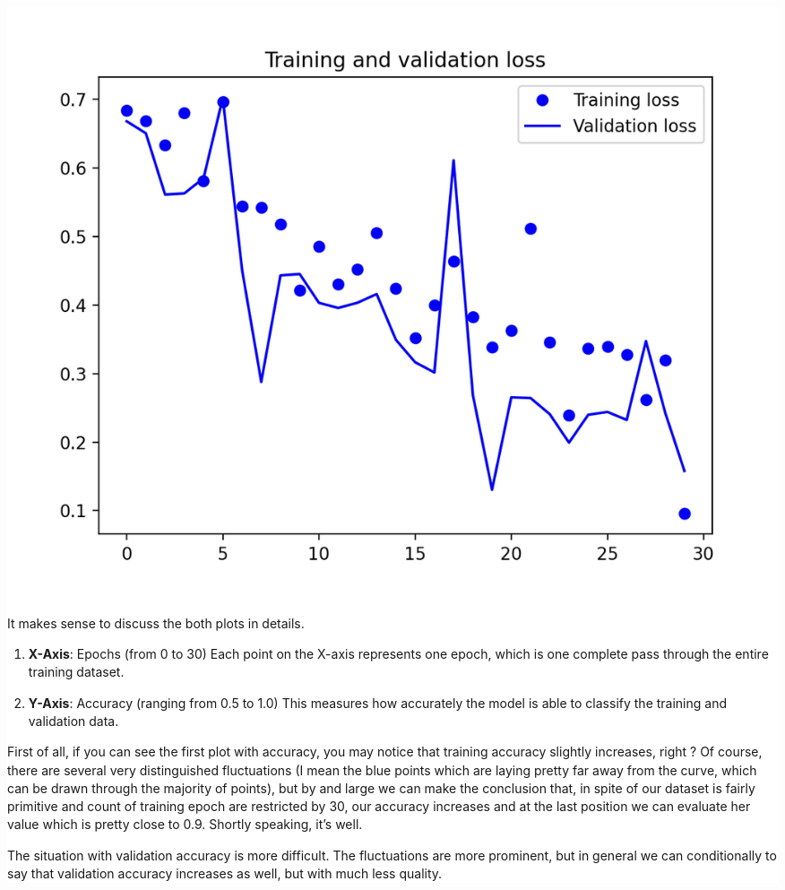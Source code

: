 ![Screenshot 2024-08-01 at 22.43.13.png](Github%20f2c7e7b803134e089c4484d14eb5d863/Screenshot_2024-08-01_at_22.43.13.png)

It makes sense to discuss the both plots in details.

1.	**X-Axis**: Epochs (from 0 to 30) Each point on the X-axis represents one epoch, which is one complete pass through the entire training dataset.

2.	**Y-Axis**: Accuracy (ranging from 0.5 to 1.0) This measures how accurately the model is able to classify the training and validation data.

First of all, if you can see the first plot with accuracy, you may notice that training accuracy slightly increases, right ? Of course, there are several very distinguished fluctuations (I mean the blue points which are laying pretty far away from the curve, which can be drawn through the majority of points), but by and large we can make the conclusion that, in spite of our dataset is fairly primitive and count of training epoch are restricted by 30, our accuracy increases and at the last position we can evaluate her value which is pretty close to 0.9. Shortly speaking, it’s well. 

The situation with validation accuracy is more difficult. The fluctuations are more prominent, but in general we can conditionally to say that validation accuracy increases as well, but with much less quality. 
